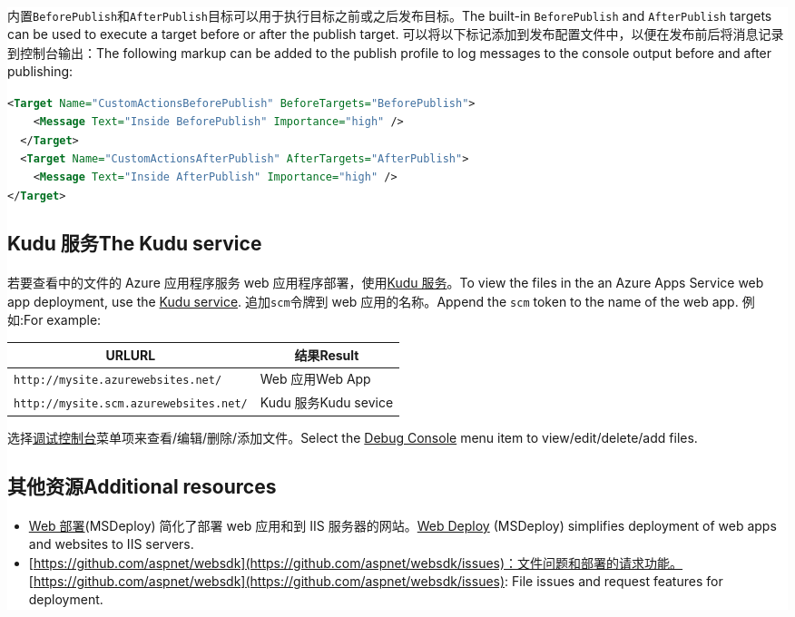 <span data-ttu-id="7a8e7-275">内置`BeforePublish`和`AfterPublish`目标可以用于执行目标之前或之后发布目标。</span><span class="sxs-lookup"><span data-stu-id="7a8e7-275">The built-in `BeforePublish` and `AfterPublish` targets can be used to execute a target before or after the publish target.</span></span> <span data-ttu-id="7a8e7-276">可以将以下标记添加到发布配置文件中，以便在发布前后将消息记录到控制台输出：</span><span class="sxs-lookup"><span data-stu-id="7a8e7-276">The following markup can be added to the publish profile to log messages to the console output before and after publishing:</span></span>

``` xml
<Target Name="CustomActionsBeforePublish" BeforeTargets="BeforePublish">
    <Message Text="Inside BeforePublish" Importance="high" />
  </Target>
  <Target Name="CustomActionsAfterPublish" AfterTargets="AfterPublish">
    <Message Text="Inside AfterPublish" Importance="high" />
</Target>
```

## <a name="the-kudu-service"></a><span data-ttu-id="7a8e7-277">Kudu 服务</span><span class="sxs-lookup"><span data-stu-id="7a8e7-277">The Kudu service</span></span>

<span data-ttu-id="7a8e7-278">若要查看中的文件的 Azure 应用程序服务 web 应用程序部署，使用[Kudu 服务](https://github.com/projectkudu/kudu/wiki/Accessing-the-kudu-service)。</span><span class="sxs-lookup"><span data-stu-id="7a8e7-278">To view the files in the an Azure Apps Service web app deployment, use the [Kudu service](https://github.com/projectkudu/kudu/wiki/Accessing-the-kudu-service).</span></span> <span data-ttu-id="7a8e7-279">追加`scm`令牌到 web 应用的名称。</span><span class="sxs-lookup"><span data-stu-id="7a8e7-279">Append the `scm` token to the name of the web app.</span></span> <span data-ttu-id="7a8e7-280">例如:</span><span class="sxs-lookup"><span data-stu-id="7a8e7-280">For example:</span></span>

| <span data-ttu-id="7a8e7-281">URL</span><span class="sxs-lookup"><span data-stu-id="7a8e7-281">URL</span></span>                                    | <span data-ttu-id="7a8e7-282">结果</span><span class="sxs-lookup"><span data-stu-id="7a8e7-282">Result</span></span>      |
| -------------------------------------- | ----------- |
| `http://mysite.azurewebsites.net/`     | <span data-ttu-id="7a8e7-283">Web 应用</span><span class="sxs-lookup"><span data-stu-id="7a8e7-283">Web App</span></span>     |
| `http://mysite.scm.azurewebsites.net/` | <span data-ttu-id="7a8e7-284">Kudu 服务</span><span class="sxs-lookup"><span data-stu-id="7a8e7-284">Kudu sevice</span></span> |

<span data-ttu-id="7a8e7-285">选择[调试控制台](https://github.com/projectkudu/kudu/wiki/Kudu-console)菜单项来查看/编辑/删除/添加文件。</span><span class="sxs-lookup"><span data-stu-id="7a8e7-285">Select the [Debug Console](https://github.com/projectkudu/kudu/wiki/Kudu-console) menu item to view/edit/delete/add files.</span></span>

## <a name="additional-resources"></a><span data-ttu-id="7a8e7-286">其他资源</span><span class="sxs-lookup"><span data-stu-id="7a8e7-286">Additional resources</span></span>

* <span data-ttu-id="7a8e7-287">[Web 部署](https://www.iis.net/downloads/microsoft/web-deploy)(MSDeploy) 简化了部署 web 应用和到 IIS 服务器的网站。</span><span class="sxs-lookup"><span data-stu-id="7a8e7-287">[Web Deploy](https://www.iis.net/downloads/microsoft/web-deploy) (MSDeploy) simplifies deployment of web apps and websites to IIS servers.</span></span>
* <span data-ttu-id="7a8e7-288">[https://github.com/aspnet/websdk](https://github.com/aspnet/websdk/issues)：文件问题和部署的请求功能。</span><span class="sxs-lookup"><span data-stu-id="7a8e7-288">[https://github.com/aspnet/websdk](https://github.com/aspnet/websdk/issues): File issues and request features for deployment.</span></span>
